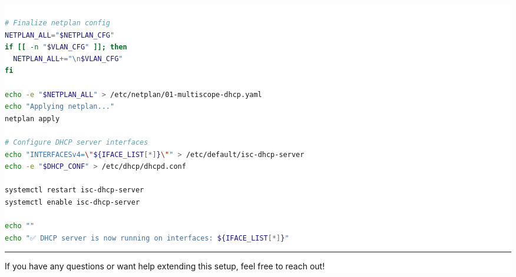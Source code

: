 ```bash

# Finalize netplan config
NETPLAN_ALL="$NETPLAN_CFG"
if [[ -n "$VLAN_CFG" ]]; then
  NETPLAN_ALL+="\n$VLAN_CFG"
fi

echo -e "$NETPLAN_ALL" > /etc/netplan/01-multiscope-dhcp.yaml
echo "Applying netplan..."
netplan apply

# Configure DHCP server interfaces
echo "INTERFACESv4=\"${IFACE_LIST[*]}\"" > /etc/default/isc-dhcp-server
echo -e "$DHCP_CONF" > /etc/dhcp/dhcpd.conf

systemctl restart isc-dhcp-server
systemctl enable isc-dhcp-server

echo ""
echo "✅ DHCP server is now running on interfaces: ${IFACE_LIST[*]}"

```

---

If you have any questions or want help extending this setup, feel free to reach out!
